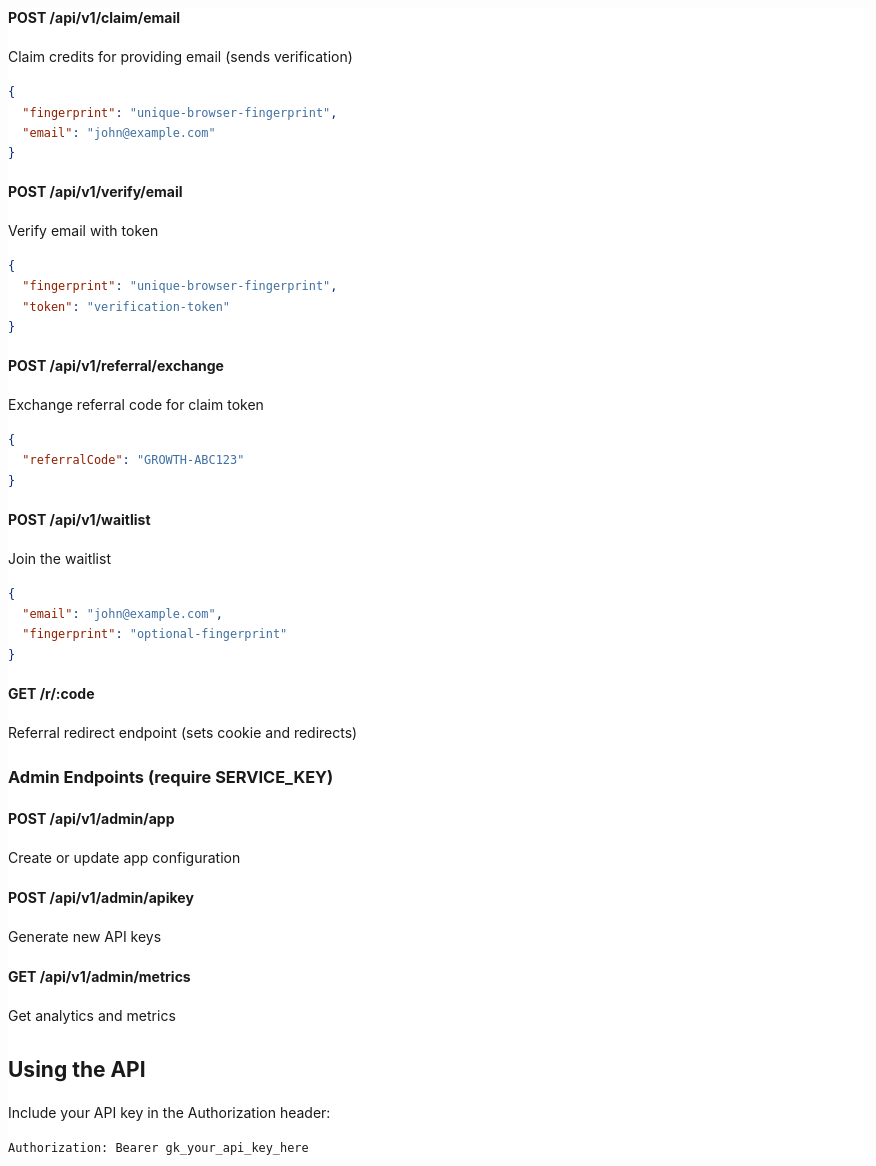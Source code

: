 #### POST /api/v1/claim/email
Claim credits for providing email (sends verification)
```json
{
  "fingerprint": "unique-browser-fingerprint",
  "email": "john@example.com"
}
```

#### POST /api/v1/verify/email
Verify email with token
```json
{
  "fingerprint": "unique-browser-fingerprint",
  "token": "verification-token"
}
```

#### POST /api/v1/referral/exchange
Exchange referral code for claim token
```json
{
  "referralCode": "GROWTH-ABC123"
}
```

#### POST /api/v1/waitlist
Join the waitlist
```json
{
  "email": "john@example.com",
  "fingerprint": "optional-fingerprint"
}
```

#### GET /r/:code
Referral redirect endpoint (sets cookie and redirects)

### Admin Endpoints (require SERVICE_KEY)

#### POST /api/v1/admin/app
Create or update app configuration

#### POST /api/v1/admin/apikey
Generate new API keys

#### GET /api/v1/admin/metrics
Get analytics and metrics

## Using the API

Include your API key in the Authorization header:
```
Authorization: Bearer gk_your_api_key_here
```
